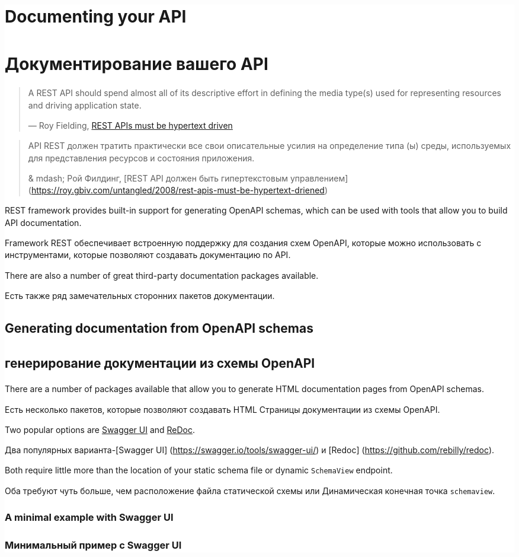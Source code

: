 
# Documenting your API

# Документирование вашего API

> A REST API should spend almost all of its descriptive effort in defining the media type(s) used for representing resources and driving application state.
>
> &mdash; Roy Fielding, [REST APIs must be hypertext driven](https://roy.gbiv.com/untangled/2008/rest-apis-must-be-hypertext-driven)

> API REST должен тратить практически все свои описательные усилия на определение типа (ы) среды, используемых для представления ресурсов и состояния приложения.
>
> & mdash;
Рой Филдинг, [REST API должен быть гипертекстовым управлением] (https://roy.gbiv.com/untangled/2008/rest-apis-must-be-hypertext-driened)

REST framework provides built-in support for generating OpenAPI schemas, which
can be used with tools that allow you to build API documentation.

Framework REST обеспечивает встроенную поддержку для создания схем OpenAPI, которые
можно использовать с инструментами, которые позволяют создавать документацию по API.

There are also a number of great third-party documentation packages available.

Есть также ряд замечательных сторонних пакетов документации.

## Generating documentation from OpenAPI schemas

## генерирование документации из схемы OpenAPI

There are a number of packages available that allow you to generate HTML
documentation pages from OpenAPI schemas.

Есть несколько пакетов, которые позволяют создавать HTML
Страницы документации из схемы OpenAPI.

Two popular options are [Swagger UI](https://swagger.io/tools/swagger-ui/) and [ReDoc](https://github.com/Rebilly/ReDoc).

Два популярных варианта-[Swagger UI] (https://swagger.io/tools/swagger-ui/) и [Redoc] (https://github.com/rebilly/redoc).

Both require little more than the location of your static schema file or
dynamic `SchemaView` endpoint.

Оба требуют чуть больше, чем расположение файла статической схемы или
Динамическая конечная точка `schemaview`.

### A minimal example with Swagger UI

### Минимальный пример с Swagger UI
